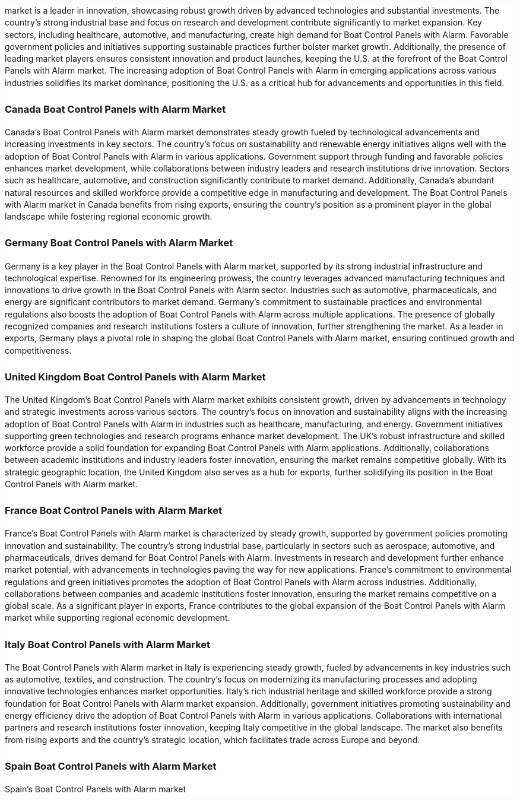 market is a leader in innovation, showcasing robust growth driven by advanced technologies and substantial investments. The country&rsquo;s strong industrial base and focus on research and development contribute significantly to market expansion. Key sectors, including healthcare, automotive, and manufacturing, create high demand for Boat Control Panels with Alarm. Favorable government policies and initiatives supporting sustainable practices further bolster market growth. Additionally, the presence of leading market players ensures consistent innovation and product launches, keeping the U.S. at the forefront of the Boat Control Panels with Alarm market. The increasing adoption of Boat Control Panels with Alarm in emerging applications across various industries solidifies its market dominance, positioning the U.S. as a critical hub for advancements and opportunities in this field.</p><h3>Canada Boat Control Panels with Alarm Market</h3><p>Canada&rsquo;s Boat Control Panels with Alarm market demonstrates steady growth fueled by technological advancements and increasing investments in key sectors. The country&rsquo;s focus on sustainability and renewable energy initiatives aligns well with the adoption of Boat Control Panels with Alarm in various applications. Government support through funding and favorable policies enhances market development, while collaborations between industry leaders and research institutions drive innovation. Sectors such as healthcare, automotive, and construction significantly contribute to market demand. Additionally, Canada&rsquo;s abundant natural resources and skilled workforce provide a competitive edge in manufacturing and development. The Boat Control Panels with Alarm market in Canada benefits from rising exports, ensuring the country&rsquo;s position as a prominent player in the global landscape while fostering regional economic growth.</p><h3>Germany Boat Control Panels with Alarm Market</h3><p>Germany is a key player in the Boat Control Panels with Alarm market, supported by its strong industrial infrastructure and technological expertise. Renowned for its engineering prowess, the country leverages advanced manufacturing techniques and innovations to drive growth in the Boat Control Panels with Alarm sector. Industries such as automotive, pharmaceuticals, and energy are significant contributors to market demand. Germany&rsquo;s commitment to sustainable practices and environmental regulations also boosts the adoption of Boat Control Panels with Alarm across multiple applications. The presence of globally recognized companies and research institutions fosters a culture of innovation, further strengthening the market. As a leader in exports, Germany plays a pivotal role in shaping the global Boat Control Panels with Alarm market, ensuring continued growth and competitiveness.</p><h3>United Kingdom Boat Control Panels with Alarm Market</h3><p>The United Kingdom&rsquo;s Boat Control Panels with Alarm market exhibits consistent growth, driven by advancements in technology and strategic investments across various sectors. The country&rsquo;s focus on innovation and sustainability aligns with the increasing adoption of Boat Control Panels with Alarm in industries such as healthcare, manufacturing, and energy. Government initiatives supporting green technologies and research programs enhance market development. The UK&rsquo;s robust infrastructure and skilled workforce provide a solid foundation for expanding Boat Control Panels with Alarm applications. Additionally, collaborations between academic institutions and industry leaders foster innovation, ensuring the market remains competitive globally. With its strategic geographic location, the United Kingdom also serves as a hub for exports, further solidifying its position in the Boat Control Panels with Alarm market.</p><h3>France Boat Control Panels with Alarm Market</h3><p>France&rsquo;s Boat Control Panels with Alarm market is characterized by steady growth, supported by government policies promoting innovation and sustainability. The country&rsquo;s strong industrial base, particularly in sectors such as aerospace, automotive, and pharmaceuticals, drives demand for Boat Control Panels with Alarm. Investments in research and development further enhance market potential, with advancements in technologies paving the way for new applications. France&rsquo;s commitment to environmental regulations and green initiatives promotes the adoption of Boat Control Panels with Alarm across industries. Additionally, collaborations between companies and academic institutions foster innovation, ensuring the market remains competitive on a global scale. As a significant player in exports, France contributes to the global expansion of the Boat Control Panels with Alarm market while supporting regional economic development.</p><h3>Italy Boat Control Panels with Alarm Market</h3><p>The Boat Control Panels with Alarm market in Italy is experiencing steady growth, fueled by advancements in key industries such as automotive, textiles, and construction. The country&rsquo;s focus on modernizing its manufacturing processes and adopting innovative technologies enhances market opportunities. Italy&rsquo;s rich industrial heritage and skilled workforce provide a strong foundation for Boat Control Panels with Alarm market expansion. Additionally, government initiatives promoting sustainability and energy efficiency drive the adoption of Boat Control Panels with Alarm in various applications. Collaborations with international partners and research institutions foster innovation, keeping Italy competitive in the global landscape. The market also benefits from rising exports and the country&rsquo;s strategic location, which facilitates trade across Europe and beyond.</p><h3>Spain Boat Control Panels with Alarm Market</h3><p>Spain&rsquo;s Boat Control Panels with Alarm market